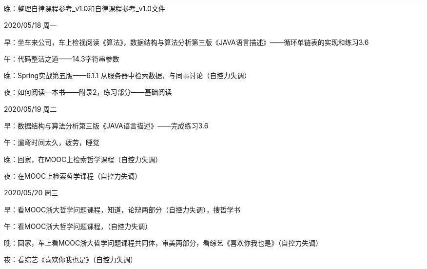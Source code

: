  

晚：整理自律课程参考\_v1.0和自律课程参考\_v1.0文件

 

 

 

2020/05/18 周一

 

早：坐车来公司，车上检视阅读《算法》，数据结构与算法分析第三版《JAVA语言描述》——循环单链表的实现和练习3.6

 

午：代码整洁之道——14.3字符串参数

 

晚：Spring实战第五版——6.1.1 从服务器中检索数据，与同事讨论（自控力失调）

 

夜：如何阅读一本书——附录2，练习部分——基础阅读

 

 

 

2020/05/19 周二 

 

早：数据结构与算法分析第三版《JAVA语言描述》——完成练习3.6

 

午：遛弯时间太久，疲劳，睡觉

 

晚：回家，在MOOC上检索哲学课程（自控力失调）

 

夜：在MOOC上检索哲学课程（自控力失调）

 

 

 

2020/05/20 周三

 

早：看MOOC浙大哲学问题课程，知道，论辩两部分（自控力失调），搜哲学书

 

午：看MOOC浙大哲学问题课程，（自控力失调）

 

晚：回家，车上看MOOC浙大哲学问题课程共同体，审美两部分，看综艺《喜欢你我也是》（自控力失调）

 

夜：看综艺《喜欢你我也是》（自控力失调）

 

 